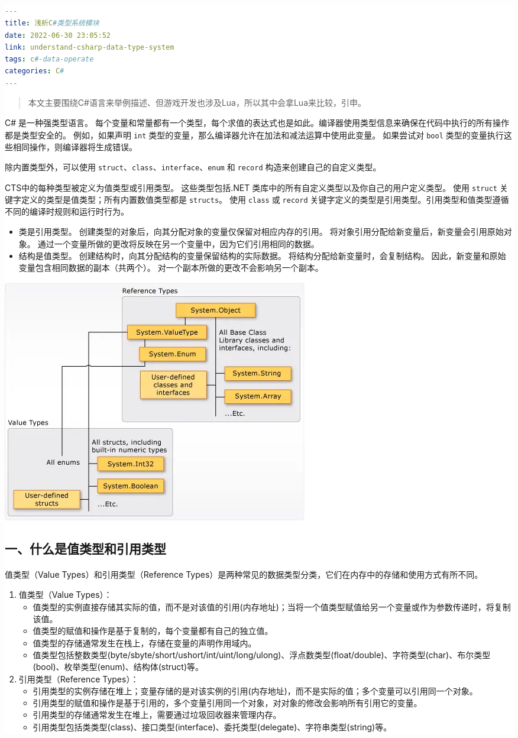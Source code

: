 ```yaml
---
title: 浅析C#类型系统模块
date: 2022-06-30 23:05:52
link: understand-csharp-data-type-system
tags: c#-data-operate
categories: C#
---
```

> 本文主要围绕C#语言来举例描述、但游戏开发也涉及Lua，所以其中会拿Lua来比较，引申。
> 

C# 是一种强类型语言。 每个变量和常量都有一个类型，每个求值的表达式也是如此。编译器使用类型信息来确保在代码中执行的所有操作都是类型安全的。 例如，如果声明 `int` 类型的变量，那么编译器允许在加法和减法运算中使用此变量。 如果尝试对 `bool` 类型的变量执行这些相同操作，则编译器将生成错误。

除内置类型外，可以使用 `struct`、`class`、`interface`、`enum` 和 `record` 构造来创建自己的自定义类型。

CTS中的每种类型被定义为值类型或引用类型。 这些类型包括.NET 类库中的所有自定义类型以及你自己的用户定义类型。 使用 `struct` 关键字定义的类型是值类型；所有内置数值类型都是 `structs`。 使用 `class` 或 `record` 关键字定义的类型是引用类型。引用类型和值类型遵循不同的编译时规则和运行时行为。

- 类是引用类型。 创建类型的对象后，向其分配对象的变量仅保留对相应内存的引用。 将对象引用分配给新变量后，新变量会引用原始对象。 通过一个变量所做的更改将反映在另一个变量中，因为它们引用相同的数据。
- 结构是值类型。 创建结构时，向其分配结构的变量保留结构的实际数据。 将结构分配给新变量时，会复制结构。 因此，新变量和原始变量包含相同数据的副本（共两个）。 对一个副本所做的更改不会影响另一个副本。

![data-type](/images/202206/understand-csharp-1.webp)

## 一、什么是值类型和引用类型

值类型（Value Types）和引用类型（Reference Types）是两种常见的数据类型分类，它们在内存中的存储和使用方式有所不同。

1. 值类型（Value Types）：
    - 值类型的实例直接存储其实际的值，而不是对该值的引用(内存地址)；当将一个值类型赋值给另一个变量或作为参数传递时，将复制该值。
    - 值类型的赋值和操作是基于复制的，每个变量都有自己的独立值。
    - 值类型的存储通常发生在栈上，存储在变量的声明作用域内。
    - 值类型包括整数类型(byte/sbyte/short/ushort/int/uint/long/ulong)、浮点数类型(float/double)、字符类型(char)、布尔类型(bool)、枚举类型(enum)、结构体(struct)等。
2. 引用类型（Reference Types）：
    - 引用类型的实例存储在堆上；变量存储的是对该实例的引用(内存地址)，而不是实际的值；多个变量可以引用同一个对象。
    - 引用类型的赋值和操作是基于引用的，多个变量引用同一个对象，对对象的修改会影响所有引用它的变量。
    - 引用类型的存储通常发生在堆上，需要通过垃圾回收器来管理内存。
    - 引用类型包括类类型(class)、接口类型(interface)、委托类型(delegate)、字符串类型(string)等。
